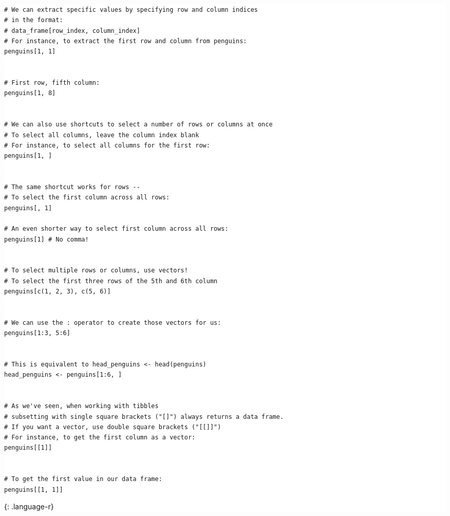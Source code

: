 

~~~
# We can extract specific values by specifying row and column indices
# in the format:
# data_frame[row_index, column_index]
# For instance, to extract the first row and column from penguins:
penguins[1, 1]


# First row, fifth column:
penguins[1, 8]   


# We can also use shortcuts to select a number of rows or columns at once
# To select all columns, leave the column index blank
# For instance, to select all columns for the first row:
penguins[1, ]


# The same shortcut works for rows --
# To select the first column across all rows:
penguins[, 1]

# An even shorter way to select first column across all rows:
penguins[1] # No comma!


# To select multiple rows or columns, use vectors!
# To select the first three rows of the 5th and 6th column
penguins[c(1, 2, 3), c(5, 6)]


# We can use the : operator to create those vectors for us:
penguins[1:3, 5:6]


# This is equivalent to head_penguins <- head(penguins)
head_penguins <- penguins[1:6, ]


# As we've seen, when working with tibbles
# subsetting with single square brackets ("[]") always returns a data frame.
# If you want a vector, use double square brackets ("[[]]")
# For instance, to get the first column as a vector:
penguins[[1]]


# To get the first value in our data frame:
penguins[[1, 1]]
~~~
{: .language-r}
